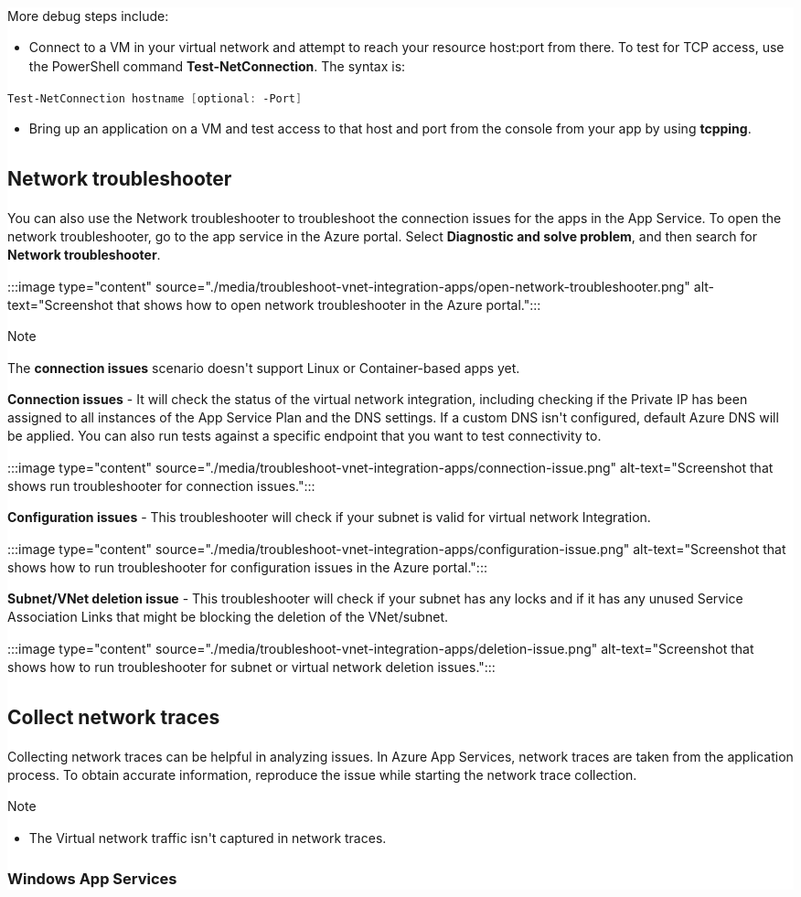 More debug steps include:

* Connect to a VM in your virtual network and attempt to reach your resource host:port from there. To test for TCP access, use the PowerShell command **Test-NetConnection**. The syntax is:
   
```powershell
Test-NetConnection hostname [optional: -Port]
```

* Bring up an application on a VM and test access to that host and port from the console from your app by using **tcpping**.

## Network troubleshooter

You can also use the Network troubleshooter to troubleshoot the connection issues for the apps in the App Service. To open the network troubleshooter, go to the app service in the Azure portal. Select **Diagnostic and solve problem**, and then search for **Network troubleshooter**.

:::image type="content" source="./media/troubleshoot-vnet-integration-apps/open-network-troubleshooter.png" alt-text="Screenshot that shows how to open network troubleshooter in the Azure portal.":::

> [!NOTE]
> The **connection issues** scenario doesn't support Linux or Container-based apps yet.

**Connection issues** - It will check the status of the virtual network integration, including checking if the Private IP has been assigned to all instances of the App Service Plan and the DNS settings. If a custom DNS isn't configured, default Azure DNS will be applied. You can also run tests against a specific endpoint that you want to test connectivity to.

:::image type="content" source="./media/troubleshoot-vnet-integration-apps/connection-issue.png" alt-text="Screenshot that shows run troubleshooter for connection issues.":::

**Configuration issues** - This troubleshooter will check if your subnet is valid for virtual network Integration.

:::image type="content" source="./media/troubleshoot-vnet-integration-apps/configuration-issue.png" alt-text="Screenshot that shows how to run  troubleshooter for configuration issues in the Azure portal.":::

**Subnet/VNet deletion issue** - This troubleshooter will check if your subnet has any locks and if it has any unused Service Association Links that might be blocking the deletion of the VNet/subnet.

:::image type="content" source="./media/troubleshoot-vnet-integration-apps/deletion-issue.png" alt-text="Screenshot that shows how to run troubleshooter for subnet or virtual network deletion issues.":::

## Collect network traces

Collecting network traces can be helpful in analyzing issues. In Azure App Services, network traces are taken from the application process. To obtain accurate information, reproduce the issue while starting the network trace collection.

> [!NOTE]
> * The Virtual network traffic isn't captured in network traces.

### Windows App Services
